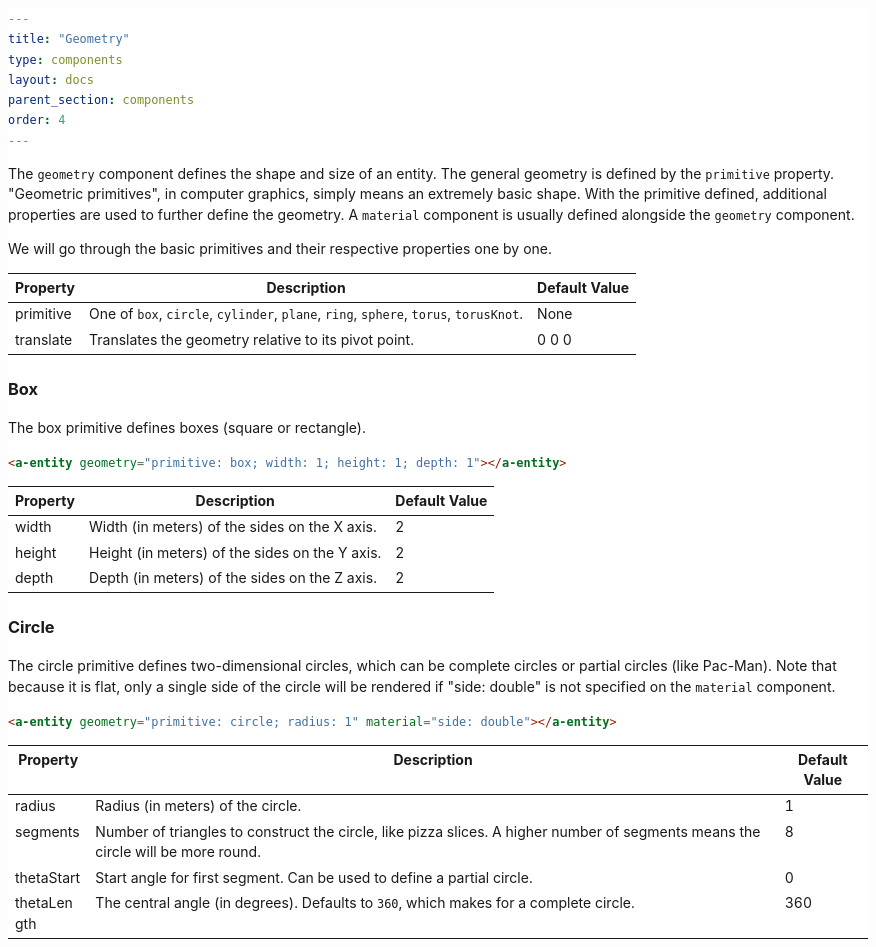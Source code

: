 ```yaml
---
title: "Geometry"
type: components
layout: docs
parent_section: components
order: 4
---
```


The `geometry` component defines the shape and size of an entity. The general geometry is defined by the `primitive` property. "Geometric primitives", in computer graphics, simply means an extremely basic shape. With the primitive defined, additional properties are used to further define the geometry. A `material` component is usually defined alongside the `geometry` component.

We will go through the basic primitives and their respective properties one by one.

| Property  | Description                                                                          | Default Value |
|-----------|--------------------------------------------------------------------------------------|---------------|
| primitive | One of `box`, `circle`, `cylinder`, `plane`, `ring`, `sphere`, `torus`, `torusKnot`. | None          |
| translate | Translates the geometry relative to its pivot point.                                 | 0 0 0         |

### Box

The box primitive defines boxes (square or rectangle).

```html
<a-entity geometry="primitive: box; width: 1; height: 1; depth: 1"></a-entity>
```

| Property  | Description                                    | Default Value |
|-----------|------------------------------------------------|---------------|
| width     | Width (in meters) of the sides on the X axis.  | 2             |
| height    | Height (in meters) of the sides on the Y axis. | 2             |
| depth     | Depth (in meters) of the sides on the Z axis.  | 2             |

### Circle

The circle primitive defines two-dimensional circles, which can be complete circles or partial circles (like Pac-Man). Note that because it is flat, only a single side of the circle will be rendered if "side: double" is not specified on the `material` component.

```html
<a-entity geometry="primitive: circle; radius: 1" material="side: double"></a-entity>
```

| Property    | Description                                                                                                                           | Default Value |
|-------------|---------------------------------------------------------------------------------------------------------------------------------------|---------------|
| radius      | Radius (in meters) of the circle.                                                                                                     | 1             |
| segments    | Number of triangles to construct the circle, like pizza slices. A higher number of segments means the circle will be more round. | 8             |
| thetaStart  | Start angle for first segment. Can be used to define a partial circle.                                                        | 0             |
| thetaLength | The central angle (in degrees). Defaults to `360`, which makes for a complete circle.                                               | 360           |
